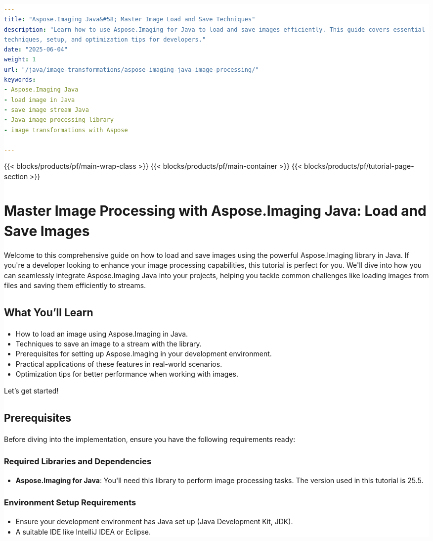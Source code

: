 ```yaml
---
title: "Aspose.Imaging Java&#58; Master Image Load and Save Techniques"
description: "Learn how to use Aspose.Imaging for Java to load and save images efficiently. This guide covers essential techniques, setup, and optimization tips for developers."
date: "2025-06-04"
weight: 1
url: "/java/image-transformations/aspose-imaging-java-image-processing/"
keywords:
- Aspose.Imaging Java
- load image in Java
- save image stream Java
- Java image processing library
- image transformations with Aspose

---
```


{{< blocks/products/pf/main-wrap-class >}}
{{< blocks/products/pf/main-container >}}
{{< blocks/products/pf/tutorial-page-section >}}
# Master Image Processing with Aspose.Imaging Java: Load and Save Images

Welcome to this comprehensive guide on how to load and save images using the powerful Aspose.Imaging library in Java. If you're a developer looking to enhance your image processing capabilities, this tutorial is perfect for you. We'll dive into how you can seamlessly integrate Aspose.Imaging Java into your projects, helping you tackle common challenges like loading images from files and saving them efficiently to streams.

## What You’ll Learn
- How to load an image using Aspose.Imaging in Java.
- Techniques to save an image to a stream with the library.
- Prerequisites for setting up Aspose.Imaging in your development environment.
- Practical applications of these features in real-world scenarios.
- Optimization tips for better performance when working with images.

Let’s get started!

## Prerequisites

Before diving into the implementation, ensure you have the following requirements ready:

### Required Libraries and Dependencies
- **Aspose.Imaging for Java**: You'll need this library to perform image processing tasks. The version used in this tutorial is 25.5.
  
### Environment Setup Requirements
- Ensure your development environment has Java set up (Java Development Kit, JDK).
- A suitable IDE like IntelliJ IDEA or Eclipse.
